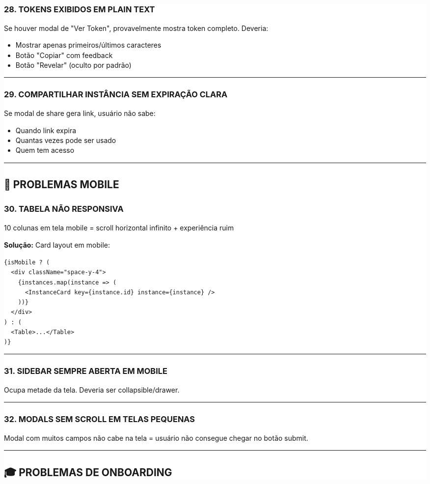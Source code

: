### **28. TOKENS EXIBIDOS EM PLAIN TEXT**

Se houver modal de "Ver Token", provavelmente mostra token completo. Deveria:
- Mostrar apenas primeiros/últimos caracteres
- Botão "Copiar" com feedback
- Botão "Revelar" (oculto por padrão)

---

### **29. COMPARTILHAR INSTÂNCIA SEM EXPIRAÇÃO CLARA**

Se modal de share gera link, usuário não sabe:
- Quando link expira
- Quantas vezes pode ser usado
- Quem tem acesso

---

## 📱 PROBLEMAS MOBILE

### **30. TABELA NÃO RESPONSIVA**

10 colunas em tela mobile = scroll horizontal infinito + experiência ruim

**Solução:** Card layout em mobile:
```tsx
{isMobile ? (
  <div className="space-y-4">
    {instances.map(instance => (
      <InstanceCard key={instance.id} instance={instance} />
    ))}
  </div>
) : (
  <Table>...</Table>
)}
```

---

### **31. SIDEBAR SEMPRE ABERTA EM MOBILE**

Ocupa metade da tela. Deveria ser collapsible/drawer.

---

### **32. MODALS SEM SCROLL EM TELAS PEQUENAS**

Modal com muitos campos não cabe na tela = usuário não consegue chegar no botão submit.

---

## 🎓 PROBLEMAS DE ONBOARDING
